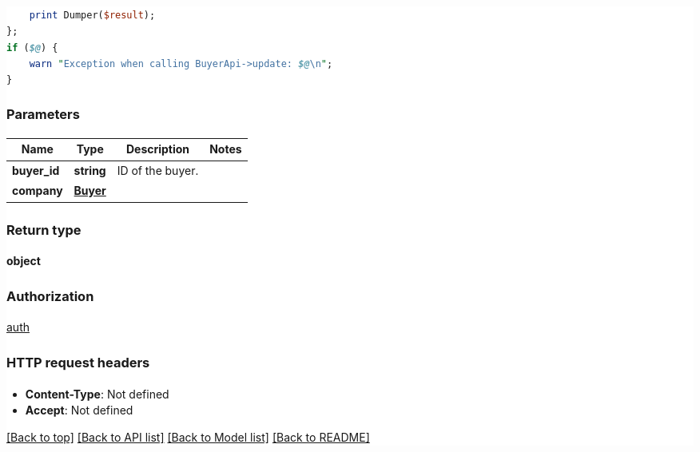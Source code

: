 ```perl
    print Dumper($result);
};
if ($@) {
    warn "Exception when calling BuyerApi->update: $@\n";
}
```

### Parameters

Name | Type | Description  | Notes
------------- | ------------- | ------------- | -------------
 **buyer_id** | **string**| ID of the buyer. | 
 **company** | [**Buyer**](Buyer.md)|  | 

### Return type

**object**

### Authorization

[auth](../README.md#auth)

### HTTP request headers

 - **Content-Type**: Not defined
 - **Accept**: Not defined

[[Back to top]](#) [[Back to API list]](../README.md#documentation-for-api-endpoints) [[Back to Model list]](../README.md#documentation-for-models) [[Back to README]](../README.md)

